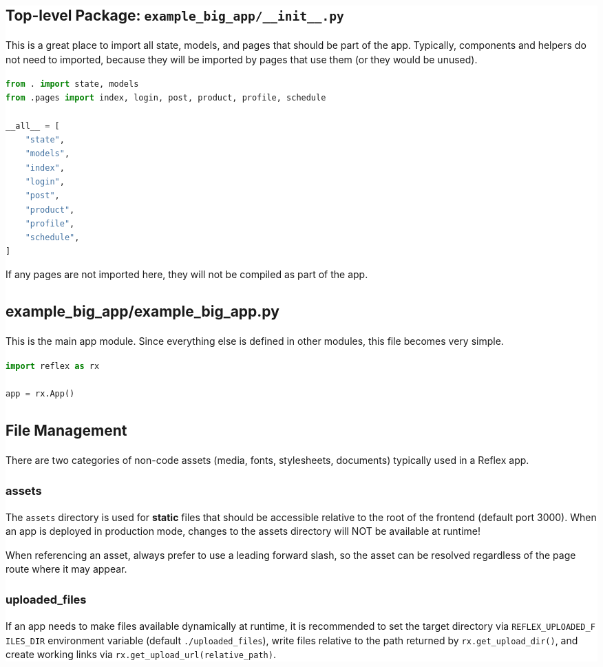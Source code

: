 
## Top-level Package: `example_big_app/__init__.py`

This is a great place to import all state, models, and pages that should be part of the app.
Typically, components and helpers do not need to imported, because they will be imported by
pages that use them (or they would be unused).

```python
from . import state, models
from .pages import index, login, post, product, profile, schedule

__all__ = [
    "state",
    "models",
    "index",
    "login",
    "post",
    "product",
    "profile",
    "schedule",
]
```

If any pages are not imported here, they will not be compiled as part of the app.

## example_big_app/example_big_app.py

This is the main app module. Since everything else is defined in other modules, this file becomes very simple.

```python
import reflex as rx

app = rx.App()
```

## File Management

There are two categories of non-code assets (media, fonts, stylesheets,
documents) typically used in a Reflex app.

### assets

The `assets` directory is used for **static** files that should be accessible
relative to the root of the frontend (default port 3000). When an app is deployed in
production mode, changes to the assets directory will NOT be available at runtime!

When referencing an asset, always prefer to use a leading forward slash, so the
asset can be resolved regardless of the page route where it may appear.

### uploaded_files

If an app needs to make files available dynamically at runtime, it is
recommended to set the target directory via `REFLEX_UPLOADED_FILES_DIR`
environment variable (default `./uploaded_files`), write files relative to the
path returned by `rx.get_upload_dir()`, and create working links via
`rx.get_upload_url(relative_path)`.
